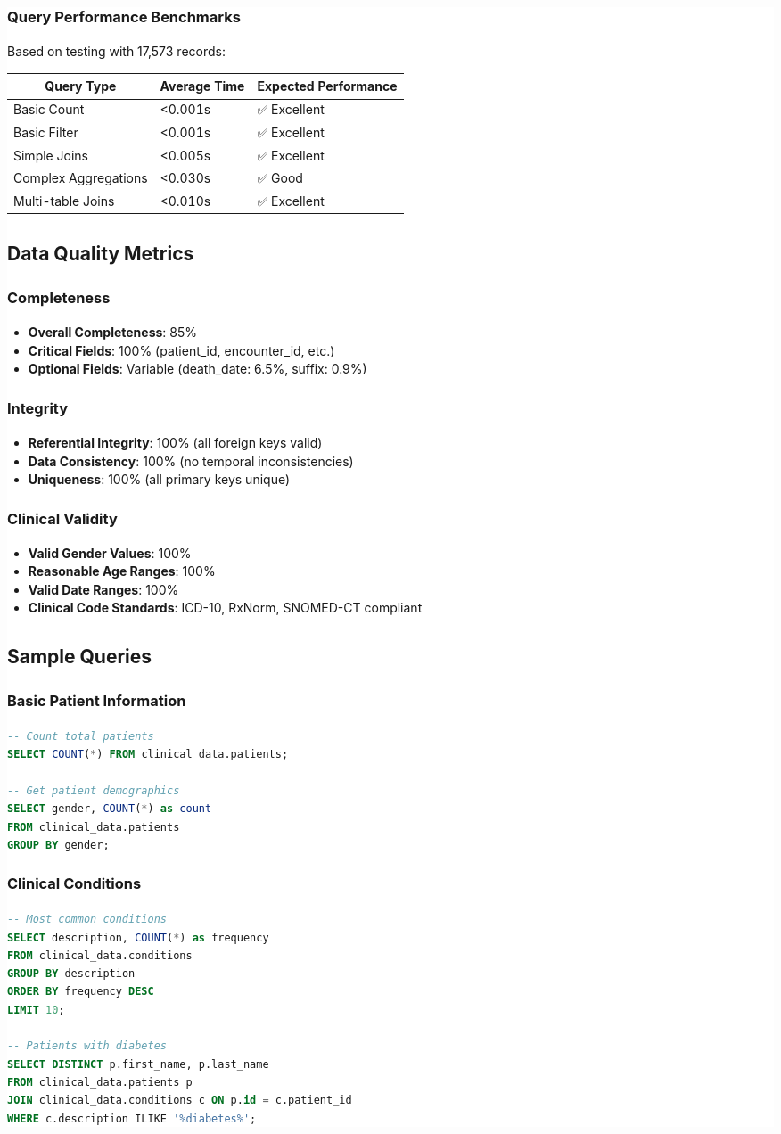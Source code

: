 ### Query Performance Benchmarks

Based on testing with 17,573 records:

| Query Type | Average Time | Expected Performance |
|------------|--------------|---------------------|
| Basic Count | <0.001s | ✅ Excellent |
| Basic Filter | <0.001s | ✅ Excellent |
| Simple Joins | <0.005s | ✅ Excellent |
| Complex Aggregations | <0.030s | ✅ Good |
| Multi-table Joins | <0.010s | ✅ Excellent |

## Data Quality Metrics

### Completeness
- **Overall Completeness**: 85%
- **Critical Fields**: 100% (patient_id, encounter_id, etc.)
- **Optional Fields**: Variable (death_date: 6.5%, suffix: 0.9%)

### Integrity
- **Referential Integrity**: 100% (all foreign keys valid)
- **Data Consistency**: 100% (no temporal inconsistencies)
- **Uniqueness**: 100% (all primary keys unique)

### Clinical Validity
- **Valid Gender Values**: 100%
- **Reasonable Age Ranges**: 100%
- **Valid Date Ranges**: 100%
- **Clinical Code Standards**: ICD-10, RxNorm, SNOMED-CT compliant

## Sample Queries

### Basic Patient Information
```sql
-- Count total patients
SELECT COUNT(*) FROM clinical_data.patients;

-- Get patient demographics
SELECT gender, COUNT(*) as count
FROM clinical_data.patients
GROUP BY gender;
```

### Clinical Conditions
```sql
-- Most common conditions
SELECT description, COUNT(*) as frequency
FROM clinical_data.conditions
GROUP BY description
ORDER BY frequency DESC
LIMIT 10;

-- Patients with diabetes
SELECT DISTINCT p.first_name, p.last_name
FROM clinical_data.patients p
JOIN clinical_data.conditions c ON p.id = c.patient_id
WHERE c.description ILIKE '%diabetes%';
```
